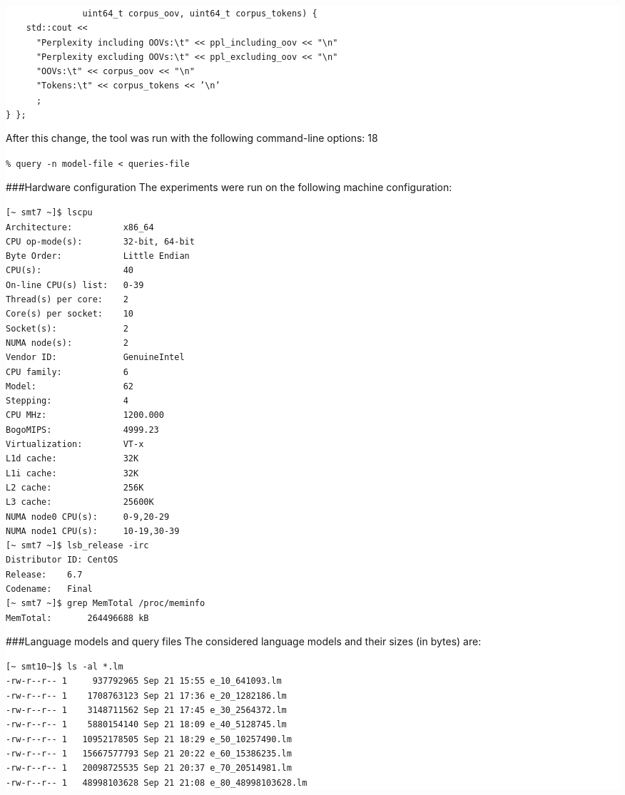 ```
               uint64_t corpus_oov, uint64_t corpus_tokens) {
    std::cout <<
      "Perplexity including OOVs:\t" << ppl_including_oov << "\n"
      "Perplexity excluding OOVs:\t" << ppl_excluding_oov << "\n"
      "OOVs:\t" << corpus_oov << "\n"
      "Tokens:\t" << corpus_tokens << ’\n’
      ;
} };
```
After this change, the tool was run with the following command-line options: 18
``` 
% query -n model-file < queries-file
```

###Hardware configuration
The experiments were run on the following machine configuration:

```
[~ smt7 ~]$ lscpu
Architecture:          x86_64
CPU op-mode(s):        32-bit, 64-bit
Byte Order:            Little Endian
CPU(s):                40
On-line CPU(s) list:   0-39
Thread(s) per core:    2
Core(s) per socket:    10
Socket(s):             2
NUMA node(s):          2
Vendor ID:             GenuineIntel
CPU family:            6
Model:                 62
Stepping:              4
CPU MHz:               1200.000
BogoMIPS:              4999.23
Virtualization:        VT-x
L1d cache:             32K
L1i cache:             32K
L2 cache:              256K
L3 cache:              25600K
NUMA node0 CPU(s):     0-9,20-29
NUMA node1 CPU(s):     10-19,30-39
[~ smt7 ~]$ lsb_release -irc
Distributor ID:	CentOS
Release:	6.7
Codename:	Final
[~ smt7 ~]$ grep MemTotal /proc/meminfo
MemTotal:       264496688 kB
```

###Language models and query files
The considered language models and their sizes (in bytes) are:

```
[~ smt10~]$ ls -al *.lm
-rw-r--r-- 1     937792965 Sep 21 15:55 e_10_641093.lm
-rw-r--r-- 1    1708763123 Sep 21 17:36 e_20_1282186.lm
-rw-r--r-- 1    3148711562 Sep 21 17:45 e_30_2564372.lm
-rw-r--r-- 1    5880154140 Sep 21 18:09 e_40_5128745.lm
-rw-r--r-- 1   10952178505 Sep 21 18:29 e_50_10257490.lm
-rw-r--r-- 1   15667577793 Sep 21 20:22 e_60_15386235.lm
-rw-r--r-- 1   20098725535 Sep 21 20:37 e_70_20514981.lm
-rw-r--r-- 1   48998103628 Sep 21 21:08 e_80_48998103628.lm
```
